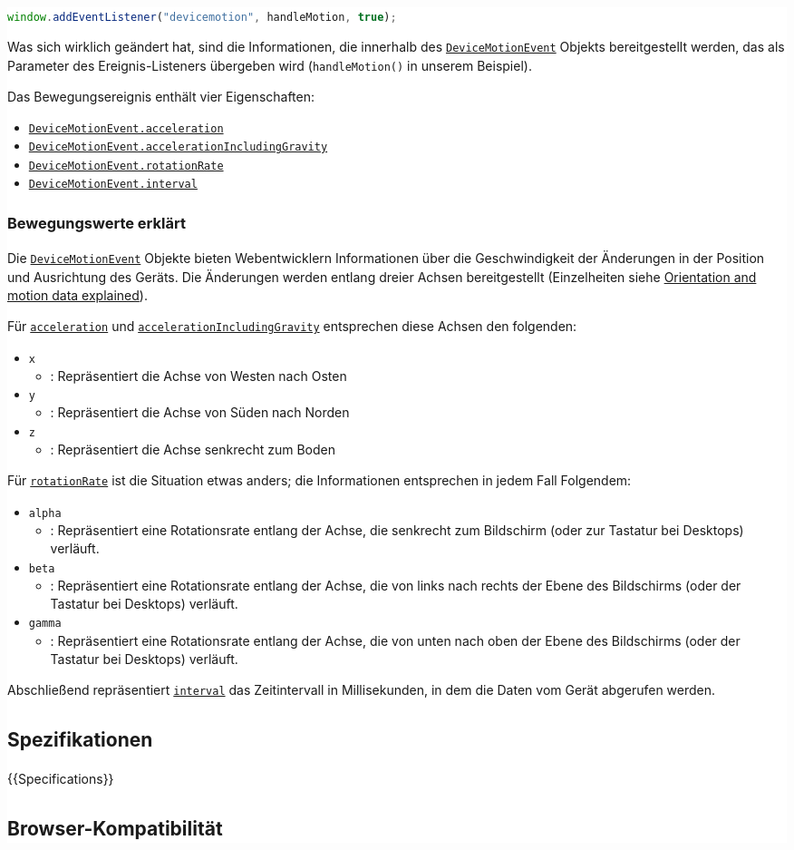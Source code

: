 ```js
window.addEventListener("devicemotion", handleMotion, true);
```

Was sich wirklich geändert hat, sind die Informationen, die innerhalb des [`DeviceMotionEvent`](/de/docs/Web/API/DeviceMotionEvent) Objekts bereitgestellt werden, das als Parameter des Ereignis-Listeners übergeben wird (`handleMotion()` in unserem Beispiel).

Das Bewegungsereignis enthält vier Eigenschaften:

- [`DeviceMotionEvent.acceleration`](/de/docs/Web/API/DeviceMotionEvent/acceleration)
- [`DeviceMotionEvent.accelerationIncludingGravity`](/de/docs/Web/API/DeviceMotionEvent/accelerationIncludingGravity)
- [`DeviceMotionEvent.rotationRate`](/de/docs/Web/API/DeviceMotionEvent/rotationRate)
- [`DeviceMotionEvent.interval`](/de/docs/Web/API/DeviceMotionEvent/interval)

### Bewegungswerte erklärt

Die [`DeviceMotionEvent`](/de/docs/Web/API/DeviceMotionEvent) Objekte bieten Webentwicklern Informationen über die Geschwindigkeit der Änderungen in der Position und Ausrichtung des Geräts. Die Änderungen werden entlang dreier Achsen bereitgestellt (Einzelheiten siehe [Orientation and motion data explained](/de/docs/Web/API/Device_orientation_events/Orientation_and_motion_data_explained)).

Für [`acceleration`](/de/docs/Web/API/DeviceMotionEvent/acceleration) und [`accelerationIncludingGravity`](/de/docs/Web/API/DeviceMotionEvent/accelerationIncludingGravity) entsprechen diese Achsen den folgenden:

- `x`
  - : Repräsentiert die Achse von Westen nach Osten
- `y`
  - : Repräsentiert die Achse von Süden nach Norden
- `z`
  - : Repräsentiert die Achse senkrecht zum Boden

Für [`rotationRate`](/de/docs/Web/API/DeviceMotionEvent/rotationRate) ist die Situation etwas anders; die Informationen entsprechen in jedem Fall Folgendem:

- `alpha`
  - : Repräsentiert eine Rotationsrate entlang der Achse, die senkrecht zum Bildschirm (oder zur Tastatur bei Desktops) verläuft.
- `beta`
  - : Repräsentiert eine Rotationsrate entlang der Achse, die von links nach rechts der Ebene des Bildschirms (oder der Tastatur bei Desktops) verläuft.
- `gamma`
  - : Repräsentiert eine Rotationsrate entlang der Achse, die von unten nach oben der Ebene des Bildschirms (oder der Tastatur bei Desktops) verläuft.

Abschließend repräsentiert [`interval`](/de/docs/Web/API/DeviceMotionEvent/interval) das Zeitintervall in Millisekunden, in dem die Daten vom Gerät abgerufen werden.

## Spezifikationen

{{Specifications}}

## Browser-Kompatibilität

